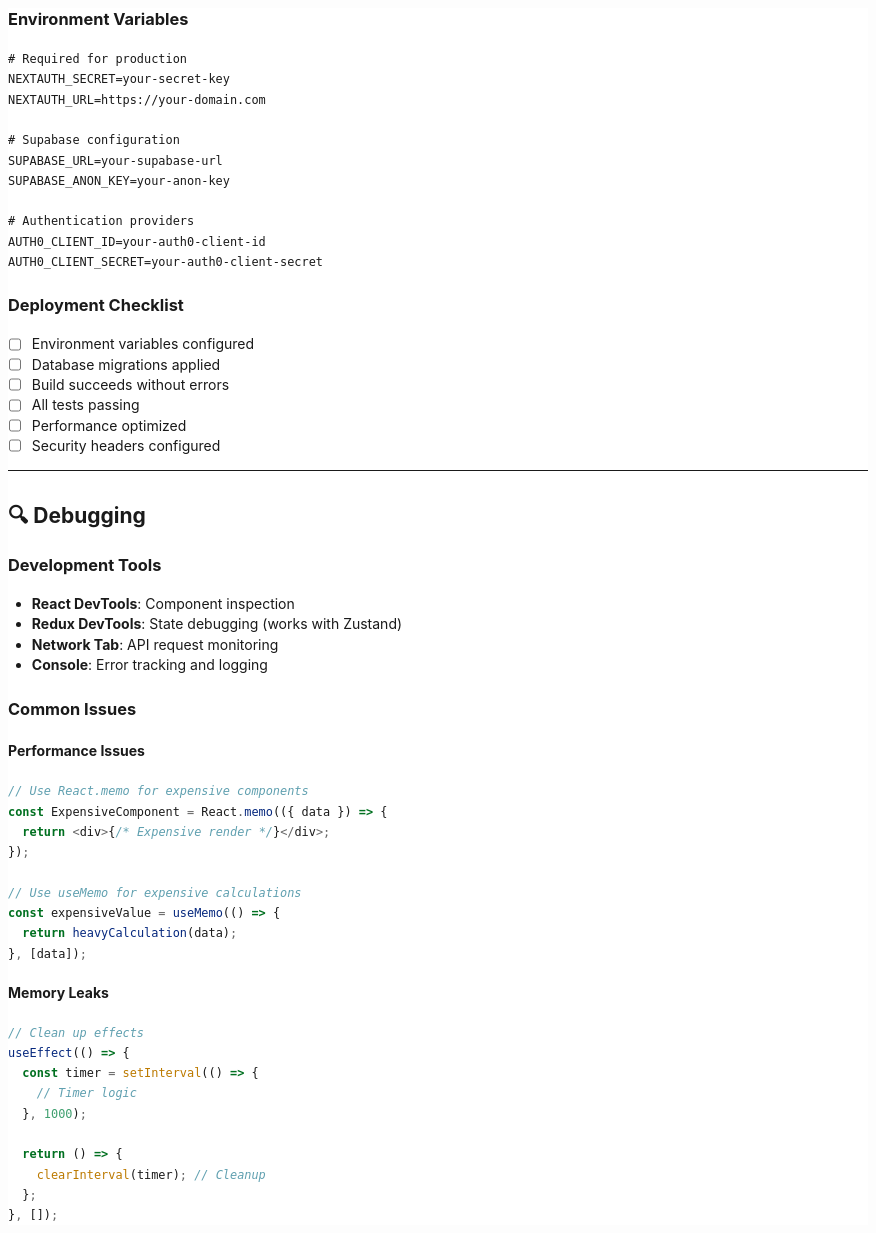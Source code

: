 ### Environment Variables
```env
# Required for production
NEXTAUTH_SECRET=your-secret-key
NEXTAUTH_URL=https://your-domain.com

# Supabase configuration
SUPABASE_URL=your-supabase-url
SUPABASE_ANON_KEY=your-anon-key

# Authentication providers
AUTH0_CLIENT_ID=your-auth0-client-id
AUTH0_CLIENT_SECRET=your-auth0-client-secret
```

### Deployment Checklist
- [ ] Environment variables configured
- [ ] Database migrations applied
- [ ] Build succeeds without errors
- [ ] All tests passing
- [ ] Performance optimized
- [ ] Security headers configured

---

## 🔍 Debugging

### Development Tools
- **React DevTools**: Component inspection
- **Redux DevTools**: State debugging (works with Zustand)
- **Network Tab**: API request monitoring
- **Console**: Error tracking and logging

### Common Issues

#### Performance Issues
```typescript
// Use React.memo for expensive components
const ExpensiveComponent = React.memo(({ data }) => {
  return <div>{/* Expensive render */}</div>;
});

// Use useMemo for expensive calculations
const expensiveValue = useMemo(() => {
  return heavyCalculation(data);
}, [data]);
```

#### Memory Leaks
```typescript
// Clean up effects
useEffect(() => {
  const timer = setInterval(() => {
    // Timer logic
  }, 1000);
  
  return () => {
    clearInterval(timer); // Cleanup
  };
}, []);
```
